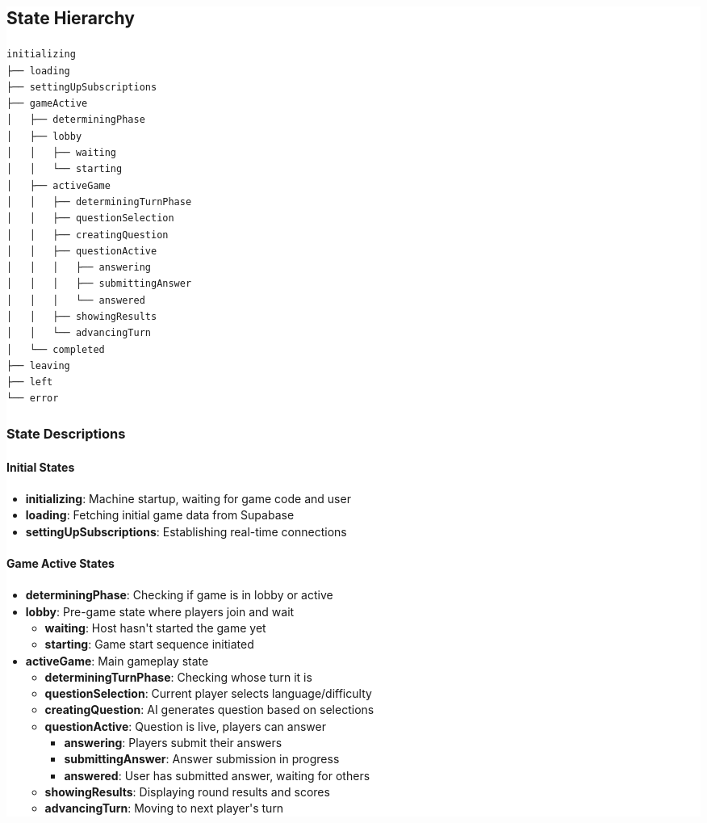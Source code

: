 ## State Hierarchy

```text
initializing
├── loading
├── settingUpSubscriptions
├── gameActive
│   ├── determiningPhase
│   ├── lobby
│   │   ├── waiting
│   │   └── starting
│   ├── activeGame
│   │   ├── determiningTurnPhase
│   │   ├── questionSelection
│   │   ├── creatingQuestion
│   │   ├── questionActive
│   │   │   ├── answering
│   │   │   ├── submittingAnswer
│   │   │   └── answered
│   │   ├── showingResults
│   │   └── advancingTurn
│   └── completed
├── leaving
├── left
└── error
```

### State Descriptions

#### Initial States

- **initializing**: Machine startup, waiting for game code and user
- **loading**: Fetching initial game data from Supabase
- **settingUpSubscriptions**: Establishing real-time connections

#### Game Active States

- **determiningPhase**: Checking if game is in lobby or active
- **lobby**: Pre-game state where players join and wait
  - **waiting**: Host hasn't started the game yet
  - **starting**: Game start sequence initiated
- **activeGame**: Main gameplay state
  - **determiningTurnPhase**: Checking whose turn it is
  - **questionSelection**: Current player selects language/difficulty
  - **creatingQuestion**: AI generates question based on selections
  - **questionActive**: Question is live, players can answer
    - **answering**: Players submit their answers
    - **submittingAnswer**: Answer submission in progress
    - **answered**: User has submitted answer, waiting for others
  - **showingResults**: Displaying round results and scores
  - **advancingTurn**: Moving to next player's turn
